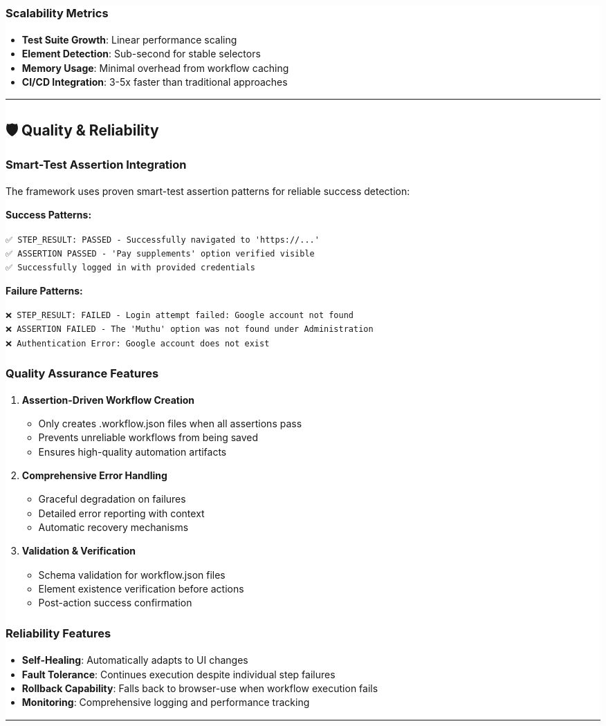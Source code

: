 ### Scalability Metrics

- **Test Suite Growth**: Linear performance scaling
- **Element Detection**: Sub-second for stable selectors
- **Memory Usage**: Minimal overhead from workflow caching
- **CI/CD Integration**: 3-5x faster than traditional approaches

---

## 🛡️ Quality & Reliability

### Smart-Test Assertion Integration

The framework uses proven smart-test assertion patterns for reliable success detection:

**Success Patterns:**
```
✅ STEP_RESULT: PASSED - Successfully navigated to 'https://...'
✅ ASSERTION PASSED - 'Pay supplements' option verified visible
✅ Successfully logged in with provided credentials
```

**Failure Patterns:**
```
❌ STEP_RESULT: FAILED - Login attempt failed: Google account not found
❌ ASSERTION FAILED - The 'Muthu' option was not found under Administration
❌ Authentication Error: Google account does not exist
```

### Quality Assurance Features

1. **Assertion-Driven Workflow Creation**
   - Only creates .workflow.json files when all assertions pass
   - Prevents unreliable workflows from being saved
   - Ensures high-quality automation artifacts

2. **Comprehensive Error Handling**
   - Graceful degradation on failures
   - Detailed error reporting with context
   - Automatic recovery mechanisms

3. **Validation & Verification**
   - Schema validation for workflow.json files
   - Element existence verification before actions
   - Post-action success confirmation

### Reliability Features

- **Self-Healing**: Automatically adapts to UI changes
- **Fault Tolerance**: Continues execution despite individual step failures
- **Rollback Capability**: Falls back to browser-use when workflow execution fails
- **Monitoring**: Comprehensive logging and performance tracking

---
